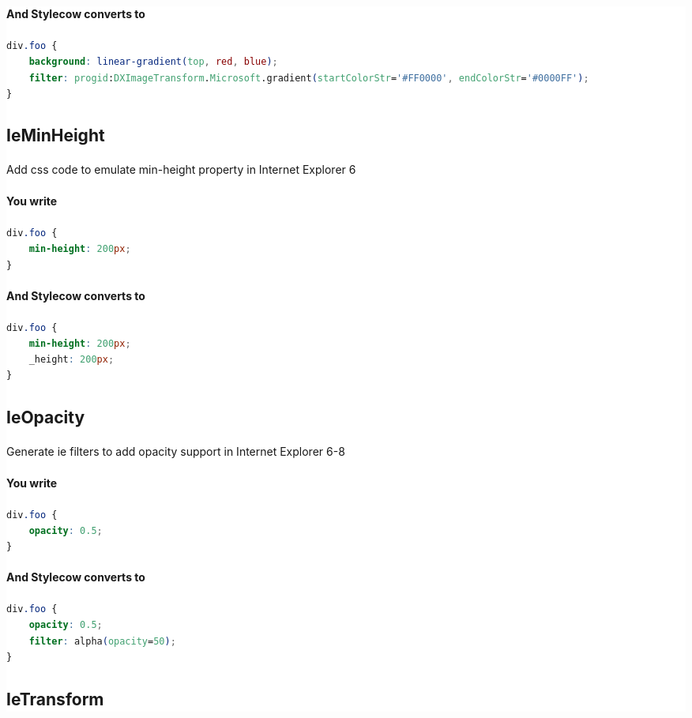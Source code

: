 #### And Stylecow converts to

```css
div.foo {
	background: linear-gradient(top, red, blue);
	filter: progid:DXImageTransform.Microsoft.gradient(startColorStr='#FF0000', endColorStr='#0000FF');
}
```

IeMinHeight
-----------

Add css code to emulate min-height property in Internet Explorer 6

#### You write

```css
div.foo {
	min-height: 200px;
}
```

#### And Stylecow converts to

```css
div.foo {
	min-height: 200px;
	_height: 200px;
}
```


IeOpacity
---------

Generate ie filters to add opacity support in Internet Explorer 6-8

#### You write

```css
div.foo {
	opacity: 0.5;
}
```

#### And Stylecow converts to

```css
div.foo {
	opacity: 0.5;
	filter: alpha(opacity=50);
}
```

IeTransform
-----------
